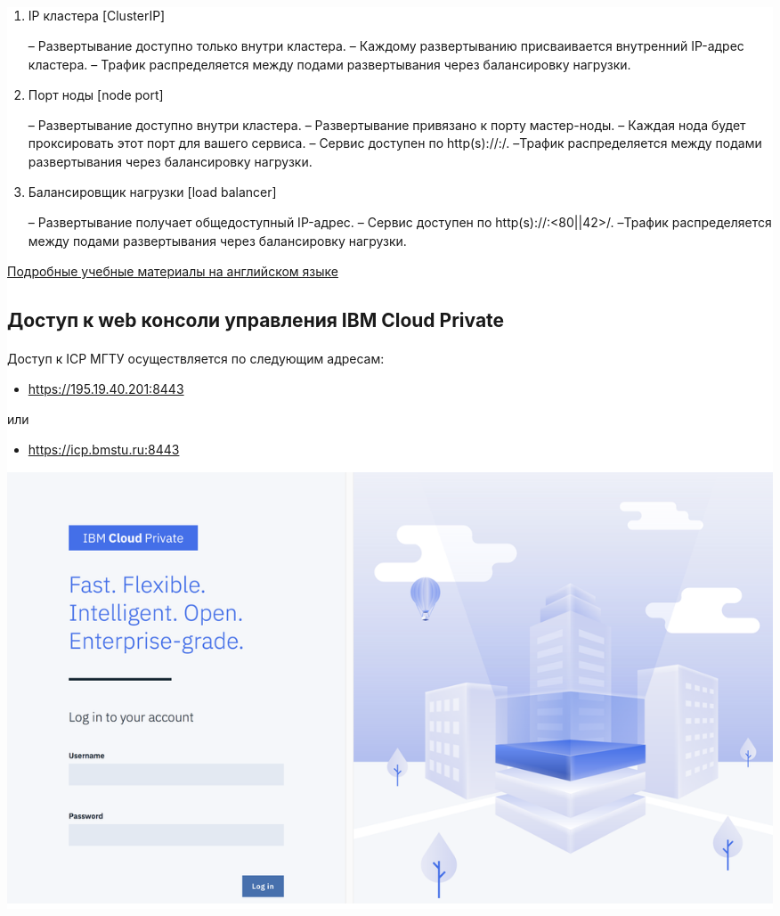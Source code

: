 1. IP кластера [ClusterIP]

	– Развертывание доступно только внутри кластера.
	– Каждому развертыванию присваивается внутренний IP-адрес кластера.
	– Трафик распределяется между подами развертывания через балансировку нагрузки.

2. Порт ноды [node port]

	– Развертывание доступно внутри кластера.
	– Развертывание привязано к порту мастер-ноды.
	– Каждая нода будет проксировать этот порт для вашего сервиса.
	– Сервис доступен по http(s)://:/.
	–Трафик распределяется между подами развертывания через балансировку нагрузки.

3. Балансировщик нагрузки [load balancer]

	– Развертывание получает общедоступный IP-адрес.
	– Сервис доступен по http(s)://:<80||42>/.
	–Трафик распределяется между подами развертывания через балансировку нагрузки.

 

[Подробные учебные материалы на английском языке](https://github.com/phthom/IBMCloudPrivate)

## Доступ к web консоли управления IBM Cloud Private <a name="42"></a>

Доступ к ICP МГТУ осуществляется по следующим адресам:

* https://195.19.40.201:8443

или

* https://icp.bmstu.ru:8443

![](assets/loginicp.png)
